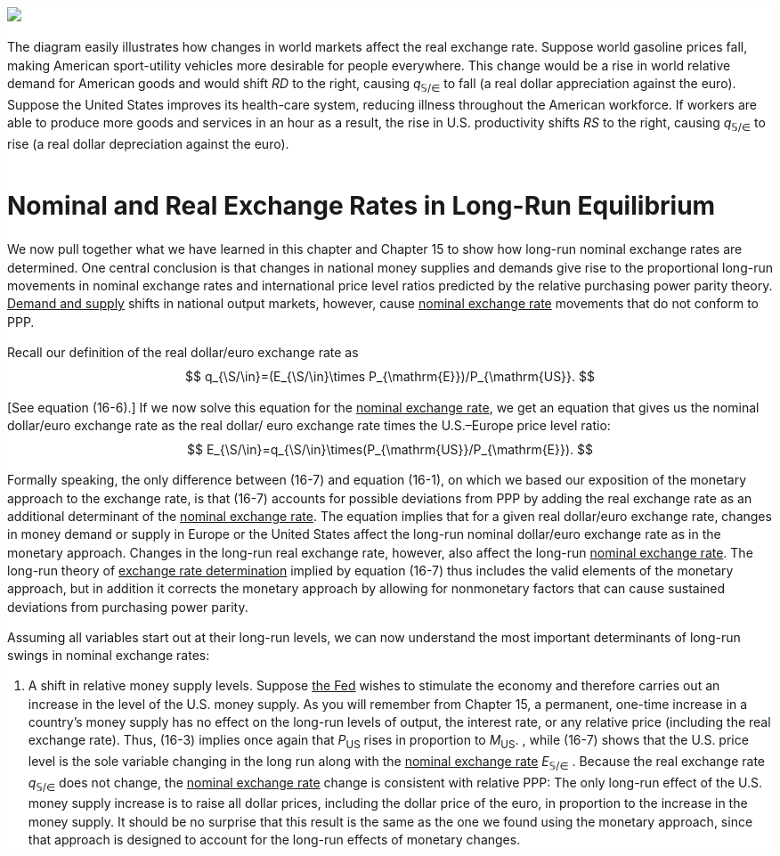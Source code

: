 ![](images/794641dabfb5a3efd22bf864b4f923d6257a74c563b2cd05d59e64bbe1c543aa.jpg)  

The diagram easily illustrates how changes in world markets affect the real exchange rate. Suppose world gasoline prices fall, making American sport-utility vehicles more desirable for people everywhere. This change would be a rise in world relative demand for American goods and would shift $R D$ to the right, causing $q_{\mathbb{S}/\in}$ to fall (a real dollar appreciation against the euro). Suppose the United States improves its health-care system, reducing illness throughout the American workforce. If workers are able to produce more goods and services in an hour as a result, the rise in U.S. productivity shifts $R S$ to the right, causing $q_{\mathbb{S}/\in}$ to rise (a real dollar depreciation against the euro).  

# Nominal and Real Exchange Rates in Long-Run Equilibrium  

We now pull together what we have learned in this chapter and Chapter 15 to show how long-run nominal exchange rates are determined. One central conclusion is that changes in national money supplies and demands give rise to the proportional long-run movements in nominal exchange rates and international price level ratios predicted by the relative purchasing power parity theory. [Demand and supply](../../China%20Foreign%20Exchange%20Reserves/Currency%20Appreciation%20and%20Depreciation.md) shifts in national output markets, however, cause [nominal exchange rate](../../The%20Foreign%20Exchange%20Market%20Annotations.md) movements that do not conform to PPP.  

Recall our definition of the real dollar/euro exchange rate as  
$$
q_{\S/\in}=(E_{\S/\in}\times P_{\mathrm{E}})/P_{\mathrm{US}}.
$$  

[See equation (16-6).] If we now solve this equation for the [nominal exchange rate](../../The%20Foreign%20Exchange%20Market%20Annotations.md), we get an equation that gives us the nominal dollar/euro exchange rate as the real dollar/ euro exchange rate times the U.S.–Europe price level ratio:  
$$
E_{\S/\in}=q_{\S/\in}\times(P_{\mathrm{US}}/P_{\mathrm{E}}).
$$  

Formally speaking, the only difference between (16-7) and equation (16-1), on which we based our exposition of the monetary approach to the exchange rate, is that (16-7) accounts for possible deviations from PPP by adding the real exchange rate as an additional determinant of the [nominal exchange rate](../../The%20Foreign%20Exchange%20Market%20Annotations.md). The equation implies that for a given real dollar/euro exchange rate, changes in money demand or supply in Europe or the United States affect the long-run nominal dollar/euro exchange rate as in the monetary approach. Changes in the long-run real exchange rate, however, also affect the long-run [nominal exchange rate](../../The%20Foreign%20Exchange%20Market%20Annotations.md). The long-run theory of [exchange rate determination](../../Foreign%20Exchange%20Markets%20and%20Exchange%20Rate%20Determination.md) implied by equation (16-7) thus includes the valid elements of the monetary approach, but in addition it corrects the monetary approach by allowing for nonmonetary factors that can cause sustained deviations from purchasing power parity.  

Assuming all variables start out at their long-run levels, we can now understand the most important determinants of long-run swings in nominal exchange rates:  

1.	 A shift in relative money supply levels. Suppose [the Fed](../../../Financial%20Markets/Fixed%20Income%20Securities%20Tools%20for%20Today's%20Markets/Front%20Matter/Monetary%20Policy%20with%20Abundantreserves.md) wishes to stimulate the economy and therefore carries out an increase in the level of the U.S. money ­supply. As you will remember from Chapter 15, a permanent, one-time increase in a country’s money supply has no effect on the long-run levels of output, the interest rate, or any relative price (including the real exchange rate). Thus, (16-3) implies once again that $P_{\mathrm{US}}$ rises in proportion to $M_{\mathrm{US}}.$ , while (16-7) shows that the U.S. price level is the sole variable changing in the long run along with the [nominal exchange rate](../../The%20Foreign%20Exchange%20Market%20Annotations.md) $E_{\mathbb{S}/\in}$ . Because the real exchange rate $q_{\mathbb{S}/\in}$ does not change, the [nominal exchange rate](../../The%20Foreign%20Exchange%20Market%20Annotations.md) change is consistent with relative PPP: The only long-run effect of the U.S. money supply increase is to raise all dollar prices, including the dollar price of the euro, in proportion to the increase in the money supply. It should be no surprise that this result is the same as the one we found using the monetary approach, since that approach is designed to account for the long-run effects of monetary changes.  
